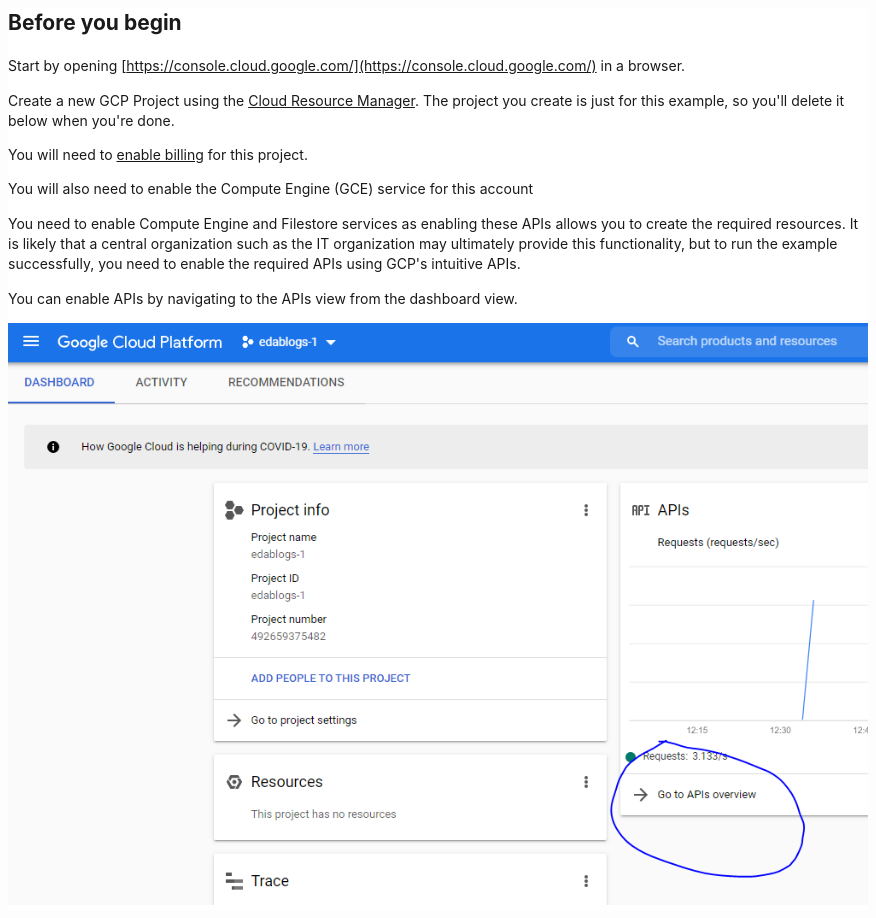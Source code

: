 ## Before you begin

Start by opening
[https://console.cloud.google.com/](https://console.cloud.google.com/)
in a browser.

Create a new GCP Project using the
[Cloud Resource Manager](https://console.cloud.google.com/cloud-resource-manager).
The project you create is just for this example, so you'll delete it below
when you're done.

You will need to
[enable billing](https://support.google.com/cloud/answer/6293499#enable-billing)
for this project.

You will also need to enable the Compute Engine (GCE) service for this account

You need to enable Compute Engine and Filestore services as enabling these APIs
allows you to create the required resources. It is likely that a central
organization such as the IT organization may ultimately provide this
functionality, but to run the example successfully, you need to enable the
required APIs using GCP's intuitive APIs.

You can enable APIs by navigating to the APIs view from the dashboard view.


![Navigate to APIs Overview](images/APIs2.PNG)
